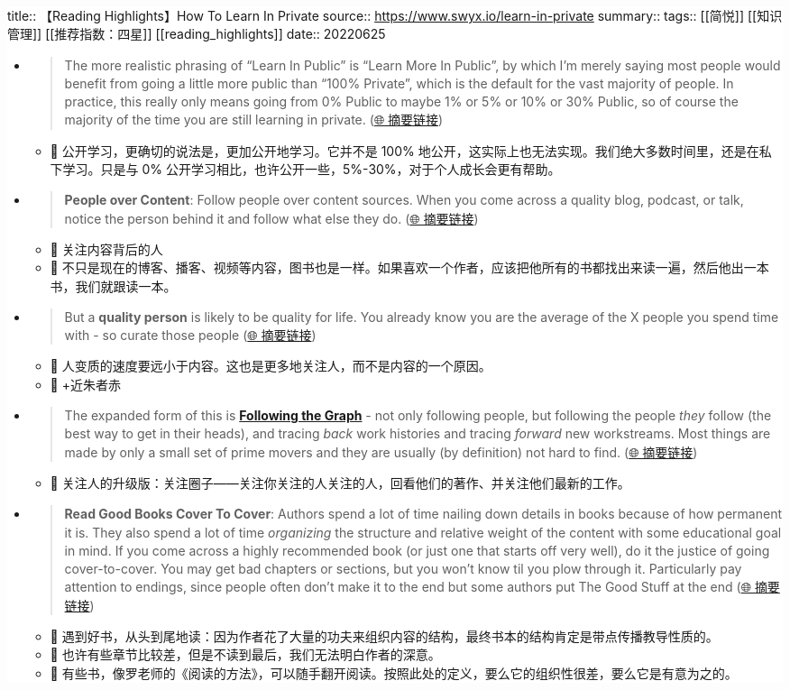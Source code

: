 title:: 【Reading Highlights】How To Learn In Private
source:: https://www.swyx.io/learn-in-private
summary:: 
tags:: [[简悦]] [[知识管理]]  [[推荐指数：四星]]   [[reading_highlights]]
date:: 20220625  

- > The more realistic phrasing of “Learn In Public” is “Learn More In Public”, by which I’m merely saying most people would benefit from going a little more public than “100% Private”, which is the default for the vast majority of people. In practice, this really only means going from 0% Public to maybe 1% or 5% or 10% or 30% Public, so of course the majority of the time you are still learning in private.  ([🌐 摘要链接](https://www.swyx.io/learn-in-private#js_content:~:text=The%20more%20realistic%20phrasing%20of%20%E2%80%9CLearn%20In%20Public%E2%80%9D%20is%20%E2%80%9CLearn%20More%20In%20Public%E2%80%9D,%20by%20which%20I%E2%80%99m%20merely%20saying%20most%20people%20would%20benefit%20from%20going%20a%20little%20more%20public%20than%20%E2%80%9C100%25%20Private%E2%80%9D,%20which%20is%20the%20default%20for%20the%20vast%20majority%20of%20people.%20In%20practice,%20this%20really%20only%20means%20going%20from%200%25%20Public%20to%20maybe%201%25%20or%205%25%20or%2010%25%20or%2030%25%20Public,%20so%20of%20course%20the%20majority%20of%20the%20time%20you%20are%20still%20learning%20in%20private.))
  - 📝 公开学习，更确切的说法是，更加公开地学习。它并不是 100% 地公开，这实际上也无法实现。我们绝大多数时间里，还是在私下学习。只是与 0% 公开学习相比，也许公开一些，5%-30%，对于个人成长会更有帮助。

- > **People over Content**: Follow people over content sources. When you come across a quality blog, podcast, or talk, notice the person behind it and follow what else they do.  ([🌐 摘要链接](https://www.swyx.io/learn-in-private#js_content:~:text=People%20over%20Content:%20Follow%20people%20over%20content%20sources.%20When%20you%20come%20across%20a%20quality%20blog,%20podcast,%20or%20talk,%20notice%20the%20person%20behind%20it%20and%20follow%20what%20else%20they%20do.%20))
  - 📝 关注内容背后的人
  - 📝 不只是现在的博客、播客、视频等内容，图书也是一样。如果喜欢一个作者，应该把他所有的书都找出来读一遍，然后他出一本书，我们就跟读一本。

- > But a **quality person** is likely to be quality for life. You already know you are the average of the X people you spend time with - so curate those people  ([🌐 摘要链接](https://www.swyx.io/learn-in-private#js_content:~:text=But%20a%20quality%20person%20is%20likely%20to%20be%20quality%20for%20life.%20You%20already%20know%20you%20are%20the%20average%20of%20the%20X%20people%20you%20spend%20time%20with%20-%20so%20curate%20those%20people))
  - 📝 人变质的速度要远小于内容。这也是更多地关注人，而不是内容的一个原因。
  - 📝 +近朱者赤

- > The expanded form of this is [**Following the Graph**](https://twitter.com/swyx/status/1216519772210388992#m) - not only following people, but following the people _they_ follow (the best way to get in their heads), and tracing _back_ work histories and tracing _forward_ new workstreams. Most things are made by only a small set of prime movers and they are usually (by definition) not hard to find.  ([🌐 摘要链接](https://www.swyx.io/learn-in-private#js_content:~:text=The%20expanded%20form%20of%20this%20is%20Following%20the%20Graph%20-%20not%20only%20following%20people,%20but%20following%20the%20people%20they%20follow%20(the%20best%20way%20to%20get%20in%20their%20heads),%20and%20tracing%20back%20work%20histories%20and%20tracing%20forward%20new%20workstreams.%20Most%20things%20are%20made%20by%20only%20a%20small%20set%20of%20prime%20movers%20and%20they%20are%20usually%20(by%20definition)%20not%20hard%20to%20find.))
  - 📝 关注人的升级版：关注圈子——关注你关注的人关注的人，回看他们的著作、并关注他们最新的工作。

- > **Read Good Books Cover To Cover**: Authors spend a lot of time nailing down details in books because of how permanent it is. They also spend a lot of time _organizing_ the structure and relative weight of the content with some educational goal in mind. If you come across a highly recommended book (or just one that starts off very well), do it the justice of going cover-to-cover. You may get bad chapters or sections, but you won’t know til you plow through it. Particularly pay attention to endings, since people often don’t make it to the end but some authors put The Good Stuff at the end  ([🌐 摘要链接](https://www.swyx.io/learn-in-private#js_content:~:text=Read%20Good%20Books%20Cover%20To%20Cover:%20Authors%20spend%20a%20lot%20of%20time%20nailing%20down%20details%20in%20books%20because%20of%20how%20permanent%20it%20is.%20They%20also%20spend%20a%20lot%20of%20time%20organizing%20the%20structure%20and%20relative%20weight%20of%20the%20content%20with%20some%20educational%20goal%20in%20mind.%20If%20you%20come%20across%20a%20highly%20recommended%20book%20(or%20just%20one%20that%20starts%20off%20very%20well),%20do%20it%20the%20justice%20of%20going%20cover-to-cover.%20You%20may%20get%20bad%20chapters%20or%20sections,%20but%20you%20won%E2%80%99t%20know%20til%20you%20plow%20through%20it.%20Particularly%20pay%20attention%20to%20endings,%20since%20people%20often%20don%E2%80%99t%20make%20it%20to%20the%20end%20but%20some%20authors%20put%20The%20Good%20Stuff%20at%20the%20end))
  - 📝 遇到好书，从头到尾地读：因为作者花了大量的功夫来组织内容的结构，最终书本的结构肯定是带点传播教导性质的。
  - 📝 也许有些章节比较差，但是不读到最后，我们无法明白作者的深意。
  - 📝 有些书，像罗老师的《阅读的方法》，可以随手翻开阅读。按照此处的定义，要么它的组织性很差，要么它是有意为之的。
